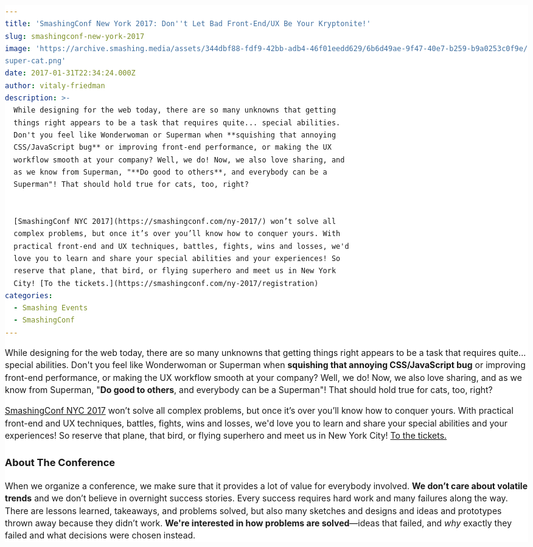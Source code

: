 ```yaml
---
title: 'SmashingConf New York 2017: Don''t Let Bad Front-End/UX Be Your Kryptonite!'
slug: smashingconf-new-york-2017
image: 'https://archive.smashing.media/assets/344dbf88-fdf9-42bb-adb4-46f01eedd629/6b6d49ae-9f47-40e7-b259-b9a0253c0f9e/super-cat.png'
date: 2017-01-31T22:34:24.000Z
author: vitaly-friedman
description: >-
  While designing for the web today, there are so many unknowns that getting
  things right appears to be a task that requires quite... special abilities.
  Don't you feel like Wonderwoman or Superman when **squishing that annoying
  CSS/JavaScript bug** or improving front-end performance, or making the UX
  workflow smooth at your company? Well, we do! Now, we also love sharing, and
  as we know from Superman, "**Do good to others**, and everybody can be a
  Superman"! That should hold true for cats, too, right?


  [SmashingConf NYC 2017](https://smashingconf.com/ny-2017/) won’t solve all
  complex problems, but once it’s over you’ll know how to conquer yours. With
  practical front-end and UX techniques, battles, fights, wins and losses, we'd
  love you to learn and share your special abilities and your experiences! So
  reserve that plane, that bird, or flying superhero and meet us in New York
  City! [To the tickets.](https://smashingconf.com/ny-2017/registration)
categories:
  - Smashing Events
  - SmashingConf
---
```


While designing for the web today, there are so many unknowns that getting things right appears to be a task that requires quite... special abilities. Don't you feel like Wonderwoman or Superman when **squishing that annoying CSS/JavaScript bug** or improving front-end performance, or making the UX workflow smooth at your company? Well, we do! Now, we also love sharing, and as we know from Superman, "**Do good to others**, and everybody can be a Superman"! That should hold true for cats, too, right?

[SmashingConf NYC 2017](https://smashingconf.com/ny-2017/) won’t solve all complex problems, but once it’s over you’ll know how to conquer yours. With practical front-end and UX techniques, battles, fights, wins and losses, we'd love you to learn and share your special abilities and your experiences! So reserve that plane, that bird, or flying superhero and meet us in New York City! [To the tickets.](https://smashingconf.com/ny-2017/registration)

### About The Conference

When we organize a conference, we make sure that it provides a lot of value for everybody involved. **We don’t care about volatile trends** and we don’t believe in overnight success stories. Every success requires hard work and many failures along the way. There are lessons learned, takeaways, and problems solved, but also many sketches and designs and ideas and prototypes thrown away because they didn’t work. **We're interested in how problems are solved**—ideas that failed, and _why_ exactly they failed and what decisions were chosen instead.

